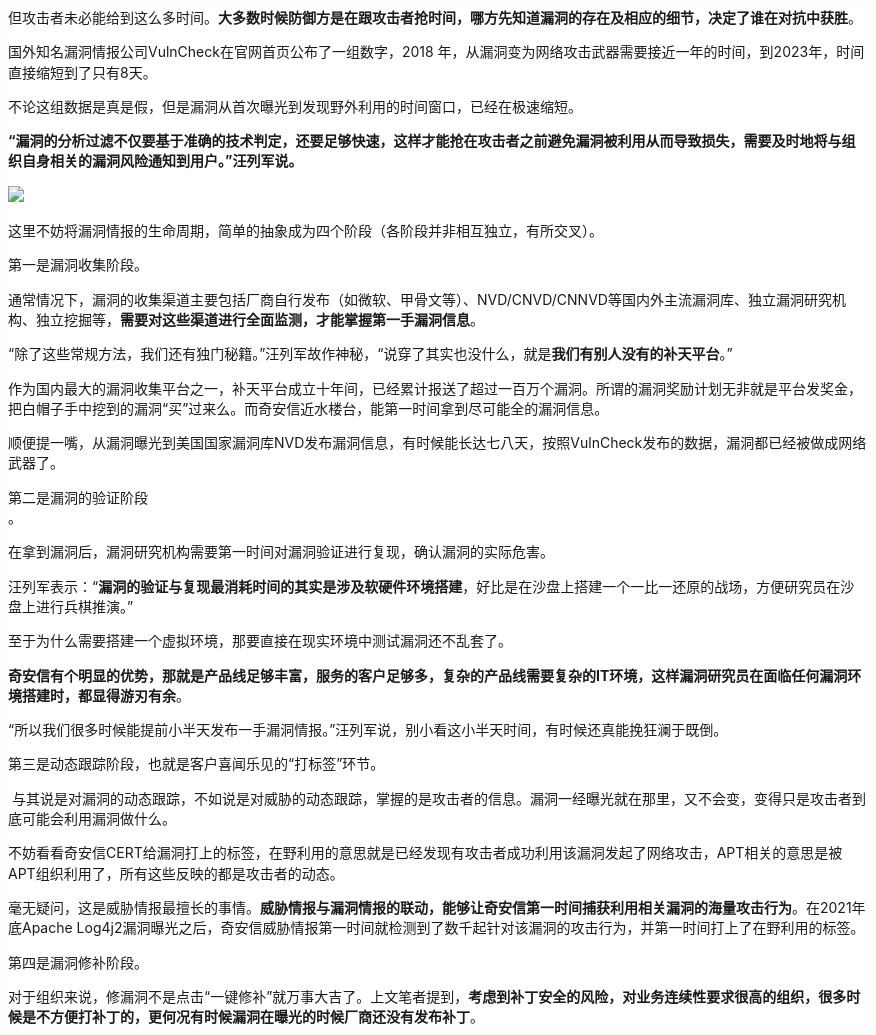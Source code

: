   
但攻击者未必能给到这么多时间。**大多数时候防御方是在跟攻击者抢时间，哪方先知道漏洞的存在及相应的细节，决定了谁在对抗中获胜**。   
  
  
国外知名漏洞情报公司VulnCheck在官网首页公布了一组数字，2018 年，从漏洞变为网络攻击武器需要接近一年的时间，到2023年，时间直接缩短到了只有8天。  
  
  
不论这组数据是真是假，但是漏洞从首次曝光到发现野外利用的时间窗口，已经在极速缩短。  
  
  
**“漏洞的分析过滤不仅要基于准确的技术判定，还要足够快速，这样才能抢在攻击者之前避免漏洞被利用从而导致损失，需要及时地将与组织自身相关的漏洞风险通知到用户。”汪列军说。**  
  
  
![](https://mmbiz.qpic.cn/mmbiz_jpg/Pr7KDnR1omGKS0oXqqJcOepNwBJibwic4NX06Wlld13A371r84W58bWv94gjgMh5x8PG7eFLOUaBugCqBGN3VY9Q/640?wx_fmt=jpeg&wxfrom=5&wx_lazy=1&wx_co=1&tp=wxpic "")  
  
  
这里不妨将漏洞情报的生命周期，简单的抽象成为四个阶段（各阶段并非相互独立，有所交叉）。  
  
  
第一是漏洞收集阶段。  
  
通常情况下，漏洞的收集渠道主要包括厂商自行发布（如微软、甲骨文等）、NVD/CNVD/CNNVD等国内外主流漏洞库、独立漏洞研究机构、独立挖掘等，**需要对这些渠道进行全面监测，才能掌握第一手漏洞信息**。  
  
  
“除了这些常规方法，我们还有独门秘籍。”汪列军故作神秘，“说穿了其实也没什么，就是**我们有别人没有的补天平台**。”  
  
  
作为国内最大的漏洞收集平台之一，补天平台成立十年间，已经累计报送了超过一百万个漏洞。所谓的漏洞奖励计划无非就是平台发奖金，把白帽子手中挖到的漏洞“买”过来么。而奇安信近水楼台，能第一时间拿到尽可能全的漏洞信息。  
  
  
顺便提一嘴，从漏洞曝光到美国国家漏洞库NVD发布漏洞信息，有时候能长达七八天，按照VulnCheck发布的数据，漏洞都已经被做成网络武器了。  
  
  
第二是漏洞的验证阶段  
。  
  
在拿到漏洞后，漏洞研究机构需要第一时间对漏洞验证进行复现，确认漏洞的实际危害。  
  
  
汪列军表示：“**漏洞的验证与复现最消耗时间的其实是涉及软硬件环境搭建**，好比是在沙盘上搭建一个一比一还原的战场，方便研究员在沙盘上进行兵棋推演。”  
  
  
至于为什么需要搭建一个虚拟环境，那要直接在现实环境中测试漏洞还不乱套了。  
  
  
**奇安信有个明显的优势，那就是产品线足够丰富，服务的客户足够多，复杂的产品线需要复杂的IT环境，这样漏洞研究员在面临任何漏洞环境搭建时，都显得游刃有余**。  
  
  
“所以我们很多时候能提前小半天发布一手漏洞情报。”汪列军说，别小看这小半天时间，有时候还真能挽狂澜于既倒。  
  
  
第三是动态跟踪阶段，也就是客户喜闻乐见的“打标签”环节。  
  
 与其说是对漏洞的动态跟踪，不如说是对威胁的动态跟踪，掌握的是攻击者的信息。漏洞一经曝光就在那里，又不会变，变得只是攻击者到底可能会利用漏洞做什么。   
  
  
不妨看看奇安信CERT给漏洞打上的标签，在野利用的意思就是已经发现有攻击者成功利用该漏洞发起了网络攻击，APT相关的意思是被APT组织利用了，所有这些反映的都是攻击者的动态。   
  
  
毫无疑问，这是威胁情报最擅长的事情。**威胁情报与漏洞情报的联动，能够让奇安信第一时间捕获利用相关漏洞的海量攻击行为**。在2021年底Apache Log4j2漏洞曝光之后，奇安信威胁情报第一时间就检测到了数千起针对该漏洞的攻击行为，并第一时间打上了在野利用的标签。  
  
  
第四是漏洞修补阶段。  
  
对于组织来说，修漏洞不是点击“一键修补”就万事大吉了。上文笔者提到，**考虑到补丁安全的风险，对业务连续性要求很高的组织，很多时候是不方便打补丁的，更何况有时候漏洞在曝光的时候厂商还没有发布补丁**。  
  